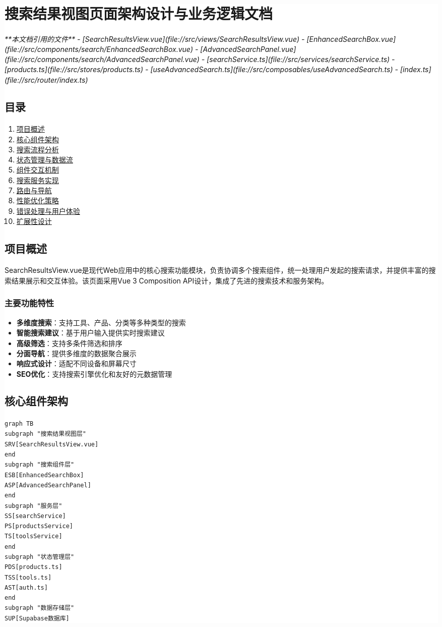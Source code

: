 # 搜索结果视图页面架构设计与业务逻辑文档

<cite>
**本文档引用的文件**
- [SearchResultsView.vue](file://src/views/SearchResultsView.vue)
- [EnhancedSearchBox.vue](file://src/components/search/EnhancedSearchBox.vue)
- [AdvancedSearchPanel.vue](file://src/components/search/AdvancedSearchPanel.vue)
- [searchService.ts](file://src/services/searchService.ts)
- [products.ts](file://src/stores/products.ts)
- [useAdvancedSearch.ts](file://src/composables/useAdvancedSearch.ts)
- [index.ts](file://src/router/index.ts)
</cite>

## 目录
1. [项目概述](#项目概述)
2. [核心组件架构](#核心组件架构)
3. [搜索流程分析](#搜索流程分析)
4. [状态管理与数据流](#状态管理与数据流)
5. [组件交互机制](#组件交互机制)
6. [搜索服务实现](#搜索服务实现)
7. [路由与导航](#路由与导航)
8. [性能优化策略](#性能优化策略)
9. [错误处理与用户体验](#错误处理与用户体验)
10. [扩展性设计](#扩展性设计)

## 项目概述

SearchResultsView.vue是现代Web应用中的核心搜索功能模块，负责协调多个搜索组件，统一处理用户发起的搜索请求，并提供丰富的搜索结果展示和交互体验。该页面采用Vue 3 Composition API设计，集成了先进的搜索技术和服务架构。

### 主要功能特性

- **多维度搜索**：支持工具、产品、分类等多种类型的搜索
- **智能搜索建议**：基于用户输入提供实时搜索建议
- **高级筛选**：支持多条件筛选和排序
- **分面导航**：提供多维度的数据聚合展示
- **响应式设计**：适配不同设备和屏幕尺寸
- **SEO优化**：支持搜索引擎优化和友好的元数据管理

## 核心组件架构

```mermaid
graph TB
subgraph "搜索结果视图层"
SRV[SearchResultsView.vue]
end
subgraph "搜索组件层"
ESB[EnhancedSearchBox]
ASP[AdvancedSearchPanel]
end
subgraph "服务层"
SS[searchService]
PS[productsService]
TS[toolsService]
end
subgraph "状态管理层"
PDS[products.ts]
TSS[tools.ts]
AST[auth.ts]
end
subgraph "数据存储层"
SUP[Supabase数据库]
```